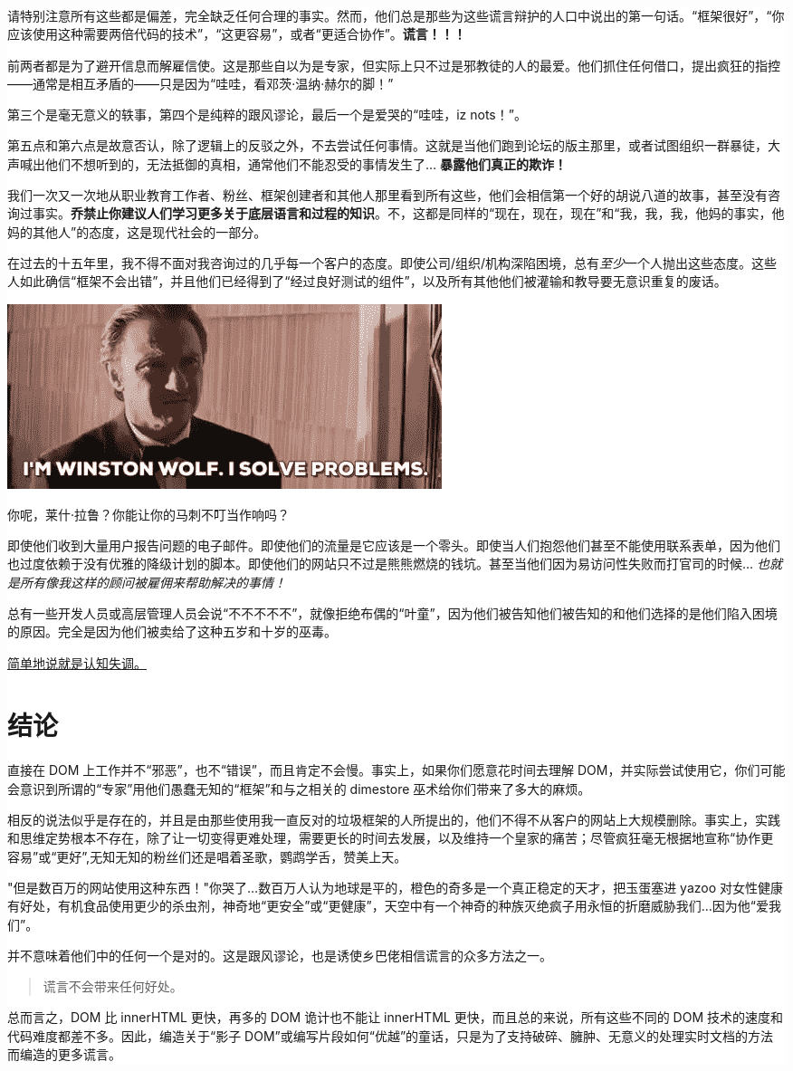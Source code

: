 请特别注意所有这些都是偏差，完全缺乏任何合理的事实。然而，他们总是那些为这些谎言辩护的人口中说出的第一句话。“框架很好”，“你应该使用这种需要两倍代码的技术”，“这更容易”，或者“更适合协作”。**谎言！！！**

前两者都是为了避开信息而解雇信使。这是那些自以为是专家，但实际上只不过是邪教徒的人的最爱。他们抓住任何借口，提出疯狂的指控——通常是相互矛盾的——只是因为“哇哇，看邓茨·温纳·赫尔的脚！”

第三个是毫无意义的轶事，第四个是纯粹的跟风谬论，最后一个是爱哭的“哇哇，iz nots！”。

第五点和第六点是故意否认，除了逻辑上的反驳之外，不去尝试任何事情。这就是当他们跑到论坛的版主那里，或者试图组织一群暴徒，大声喊出他们不想听到的，无法抵御的真相，通常他们不能忍受的事情发生了… **暴露他们真正的欺诈！**

我们一次又一次地从职业教育工作者、粉丝、框架创建者和其他人那里看到所有这些，他们会相信第一个好的胡说八道的故事，甚至没有咨询过事实。**乔禁止你建议人们学习更多关于底层语言和过程的知识**。不，这都是同样的“现在，现在，现在”和“我，我，我，他妈的事实，他妈的其他人”的态度，这是现代社会的一部分。

在过去的十五年里，我不得不面对我咨询过的几乎每一个客户的态度。即使公司/组织/机构深陷困境，总有*至少*一个人抛出这些态度。这些人如此确信“框架不会出错”，并且他们已经得到了“经过良好测试的组件”，以及所有其他他们被灌输和教导要无意识重复的废话。

![](img/2bfb4b22d21929e8e515e579876aec2a.png)

你呢，莱什·拉鲁？你能让你的马刺不叮当作响吗？

即使他们收到大量用户报告问题的电子邮件。即使他们的流量是它应该是一个零头。即使当人们抱怨他们甚至不能使用联系表单，因为他们也过度依赖于没有优雅的降级计划的脚本。即使他们的网站只不过是熊熊燃烧的钱坑。甚至当他们因为易访问性失败而打官司的时候… *也就是所有像我这样的顾问被雇佣来帮助解决的事情！*

总有一些开发人员或高层管理人员会说“不不不不不”，就像拒绝布偶的“叶童”，因为他们被告知他们被告知的和他们选择的是他们陷入困境的原因。完全是因为他们被卖给了这种五岁和十岁的巫毒。

[简单地说就是认知失调。](https://en.wikipedia.org/wiki/Cognitive_dissonance)

# 结论

直接在 DOM 上工作并不“邪恶”，也不“错误”，而且肯定不会慢。事实上，如果你们愿意花时间去理解 DOM，并实际尝试使用它，你们可能会意识到所谓的“专家”用他们愚蠢无知的“框架”和与之相关的 dimestore 巫术给你们带来了多大的麻烦。

相反的说法似乎是存在的，并且是由那些使用我一直反对的垃圾框架的人所提出的，他们不得不从客户的网站上大规模删除。事实上，实践和思维定势根本不存在，除了让一切变得更难处理，需要更长的时间去发展，以及维持一个皇家的痛苦；尽管疯狂毫无根据地宣称“协作更容易”或“更好”,无知无知的粉丝们还是唱着圣歌，鹦鹉学舌，赞美上天。

"但是数百万的网站使用这种东西！"你哭了…数百万人认为地球是平的，橙色的奇多是一个真正稳定的天才，把玉蛋塞进 yazoo 对女性健康有好处，有机食品使用更少的杀虫剂，神奇地“更安全”或“更健康”，天空中有一个神奇的种族灭绝疯子用永恒的折磨威胁我们…因为他“爱我们”。

并不意味着他们中的任何一个是对的。这是跟风谬论，也是诱使乡巴佬相信谎言的众多方法之一。

> 谎言不会带来任何好处。

总而言之，DOM 比 innerHTML 更快，再多的 DOM 诡计也不能让 innerHTML 更快，而且总的来说，所有这些不同的 DOM 技术的速度和代码难度都差不多。因此，编造关于“影子 DOM”或编写片段如何“优越”的童话，只是为了支持破碎、臃肿、无意义的处理实时文档的方法而编造的更多谎言。